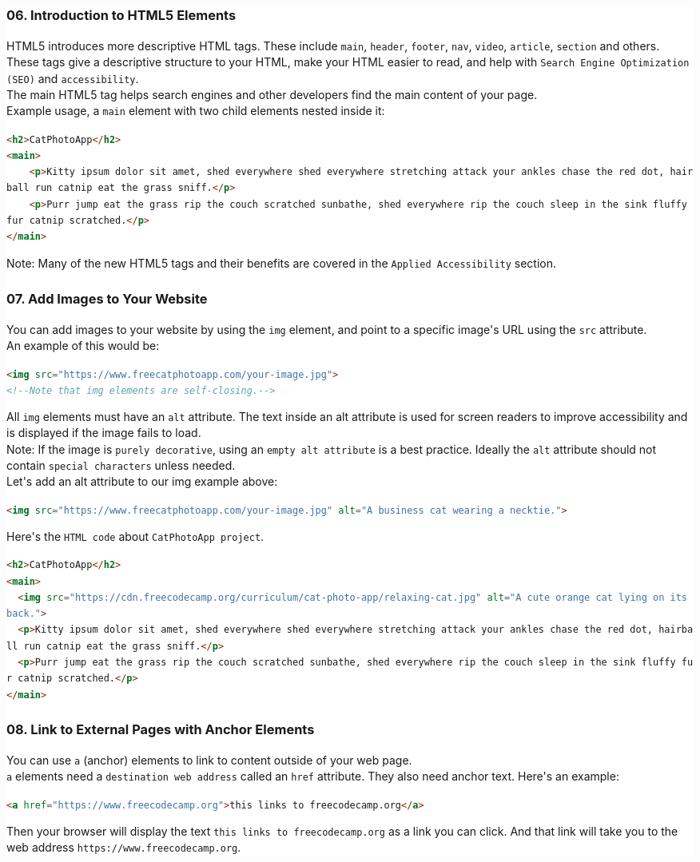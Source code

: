 ### 06. **Introduction to HTML5 Elements**  
HTML5 introduces more descriptive HTML tags. These include `main`, `header`, `footer`, `nav`, `video`, `article`, `section` and others.  
These tags give a descriptive structure to your HTML, make your HTML easier to read, and help with `Search Engine Optimization (SEO)` and `accessibility`.    
The main HTML5 tag helps search engines and other developers find the main content of your page.  
Example usage, a `main` element with two child elements nested inside it:  
```html
<h2>CatPhotoApp</h2>
<main> 
    <p>Kitty ipsum dolor sit amet, shed everywhere shed everywhere stretching attack your ankles chase the red dot, hairball run catnip eat the grass sniff.</p>
    <p>Purr jump eat the grass rip the couch scratched sunbathe, shed everywhere rip the couch sleep in the sink fluffy fur catnip scratched.</p>
</main>
```  
Note: Many of the new HTML5 tags and their benefits are covered in the `Applied Accessibility` section.

### 07. **Add Images to Your Website**  
You can add images to your website by using the `img` element, and point to a specific image's URL using the `src` attribute.  
An example of this would be:  
```html
<img src="https://www.freecatphotoapp.com/your-image.jpg">
<!--Note that img elements are self-closing.-->
```  
All `img` elements must have an `alt` attribute. The text inside an alt attribute is used for screen readers to improve accessibility and is displayed if the image fails to load.  
Note: If the image is `purely decorative`, using an `empty alt attribute` is a best practice. Ideally the `alt` attribute should not contain `special characters` unless needed.  
Let's add an alt attribute to our img example above:  
```html
<img src="https://www.freecatphotoapp.com/your-image.jpg" alt="A business cat wearing a necktie.">
```
Here's the `HTML code` about `CatPhotoApp project`.       
```html
<h2>CatPhotoApp</h2>
<main>
  <img src="https://cdn.freecodecamp.org/curriculum/cat-photo-app/relaxing-cat.jpg" alt="A cute orange cat lying on its back.">
  <p>Kitty ipsum dolor sit amet, shed everywhere shed everywhere stretching attack your ankles chase the red dot, hairball run catnip eat the grass sniff.</p>
  <p>Purr jump eat the grass rip the couch scratched sunbathe, shed everywhere rip the couch sleep in the sink fluffy fur catnip scratched.</p>
</main>
```  
### 08. **Link to External Pages with Anchor Elements**  
You can use `a` (anchor) elements to link to content outside of your web page.  
`a` elements need a `destination web address` called an `href` attribute. They also need anchor text. Here's an example:  
```html
<a href="https://www.freecodecamp.org">this links to freecodecamp.org</a>
```  
Then your browser will display the text `this links to freecodecamp.org` as a link you can click. And that link will take you to the web address `https://www.freecodecamp.org`.  
